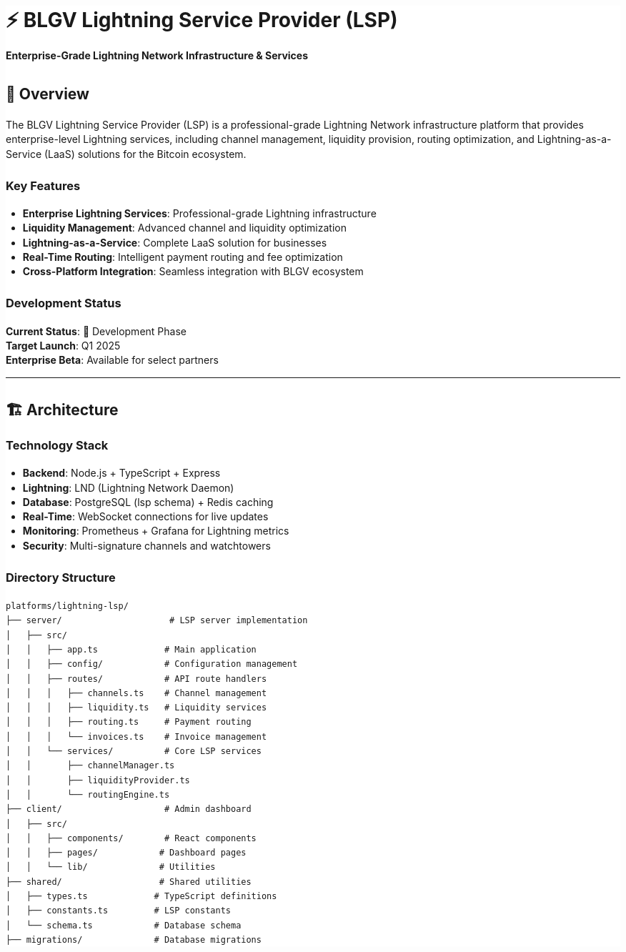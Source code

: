 # ⚡ BLGV Lightning Service Provider (LSP)

**Enterprise-Grade Lightning Network Infrastructure & Services**

## 🎯 **Overview**

The BLGV Lightning Service Provider (LSP) is a professional-grade Lightning Network infrastructure platform that provides enterprise-level Lightning services, including channel management, liquidity provision, routing optimization, and Lightning-as-a-Service (LaaS) solutions for the Bitcoin ecosystem.

### **Key Features**
- **Enterprise Lightning Services**: Professional-grade Lightning infrastructure
- **Liquidity Management**: Advanced channel and liquidity optimization
- **Lightning-as-a-Service**: Complete LaaS solution for businesses
- **Real-Time Routing**: Intelligent payment routing and fee optimization
- **Cross-Platform Integration**: Seamless integration with BLGV ecosystem

### **Development Status**
**Current Status**: 🚀 Development Phase  
**Target Launch**: Q1 2025  
**Enterprise Beta**: Available for select partners

---

## 🏗️ **Architecture**

### **Technology Stack**
- **Backend**: Node.js + TypeScript + Express
- **Lightning**: LND (Lightning Network Daemon)
- **Database**: PostgreSQL (lsp schema) + Redis caching
- **Real-Time**: WebSocket connections for live updates
- **Monitoring**: Prometheus + Grafana for Lightning metrics
- **Security**: Multi-signature channels and watchtowers

### **Directory Structure**
```
platforms/lightning-lsp/
├── server/                     # LSP server implementation
│   ├── src/
│   │   ├── app.ts             # Main application
│   │   ├── config/            # Configuration management
│   │   ├── routes/            # API route handlers
│   │   │   ├── channels.ts    # Channel management
│   │   │   ├── liquidity.ts   # Liquidity services
│   │   │   ├── routing.ts     # Payment routing
│   │   │   └── invoices.ts    # Invoice management
│   │   └── services/          # Core LSP services
│   │       ├── channelManager.ts
│   │       ├── liquidityProvider.ts
│   │       └── routingEngine.ts
├── client/                    # Admin dashboard
│   ├── src/
│   │   ├── components/        # React components
│   │   ├── pages/            # Dashboard pages
│   │   └── lib/              # Utilities
├── shared/                   # Shared utilities
│   ├── types.ts             # TypeScript definitions
│   ├── constants.ts         # LSP constants
│   └── schema.ts            # Database schema
├── migrations/              # Database migrations
```
